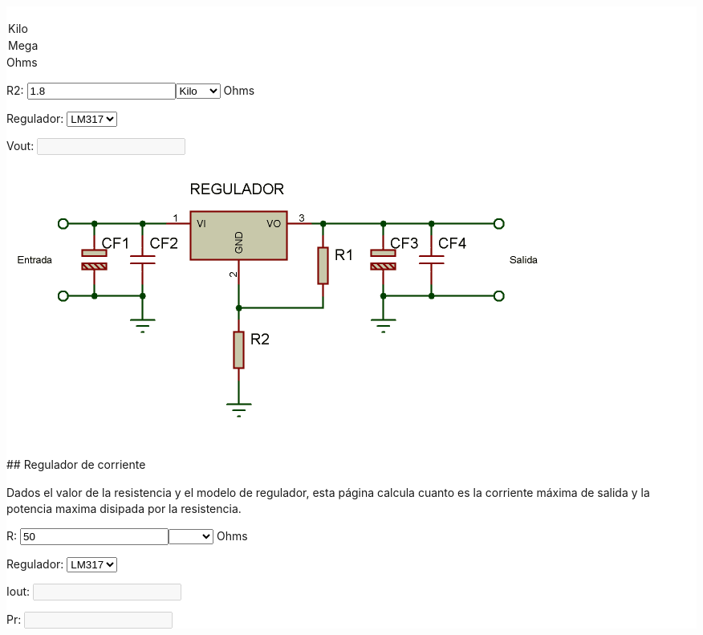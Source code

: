   <option></option>
  <option selected="selected">Kilo</option>
  <option>Mega</option>
</select> Ohms</p>
<p>R2: <input id="r2_v" value="1.8" class="w3-input w3-border" type="number"/><select id="r2Scale_v" class="w3-select w3-border">
  <option></option>
  <option selected="selected">Kilo</option>
  <option>Mega</option>
</select> Ohms</p>
<p>Regulador: <select id="regulador_v"  class="w3-select w3-border">
  <option selected="selected">LM317</option>
  <option>7805</option>
  <option>7808</option>
  <option>7812</option>
  <option>7824</option>
</select></p>
<p>Vout: <input id="vout_v" disabled="disabled"  class="w3-input w3-border"/></p>
</form>
<p><img src="/images/reguladortension.png" alt="Esquematico regulador de tensión" style="width:100%;max-width:671px;"/></p>
</div></div>
## Regulador de corriente
<p>Dados el valor de la resistencia y el modelo de regulador, esta página calcula cuanto es la corriente máxima de salida y la potencia maxima disipada por la resistencia.</p>
<form action="" id="reguladorf_i">
<p>R: <input id="r_i" value="50" class="w3-input w3-border" type="number"/><select id="rScale_i" class="w3-select w3-border">
  <option selected="selected"></option>
  <option>Kilo</option>
  <option>Mega</option>
</select> Ohms</p>
<p>Regulador: <select id="regulador_i" class="w3-select w3-border">
  <option selected="selected">LM317</option>
  <option>7805</option>
  <option>7808</option>
  <option>7812</option>
  <option>7824</option>
</select></p>
<p>Iout: <input id="iout_i" disabled="disabled" class="w3-input w3-border"/></p>
<p>Pr: <input id="pout_i" disabled="disabled" class="w3-input w3-border"/></p>
</form>